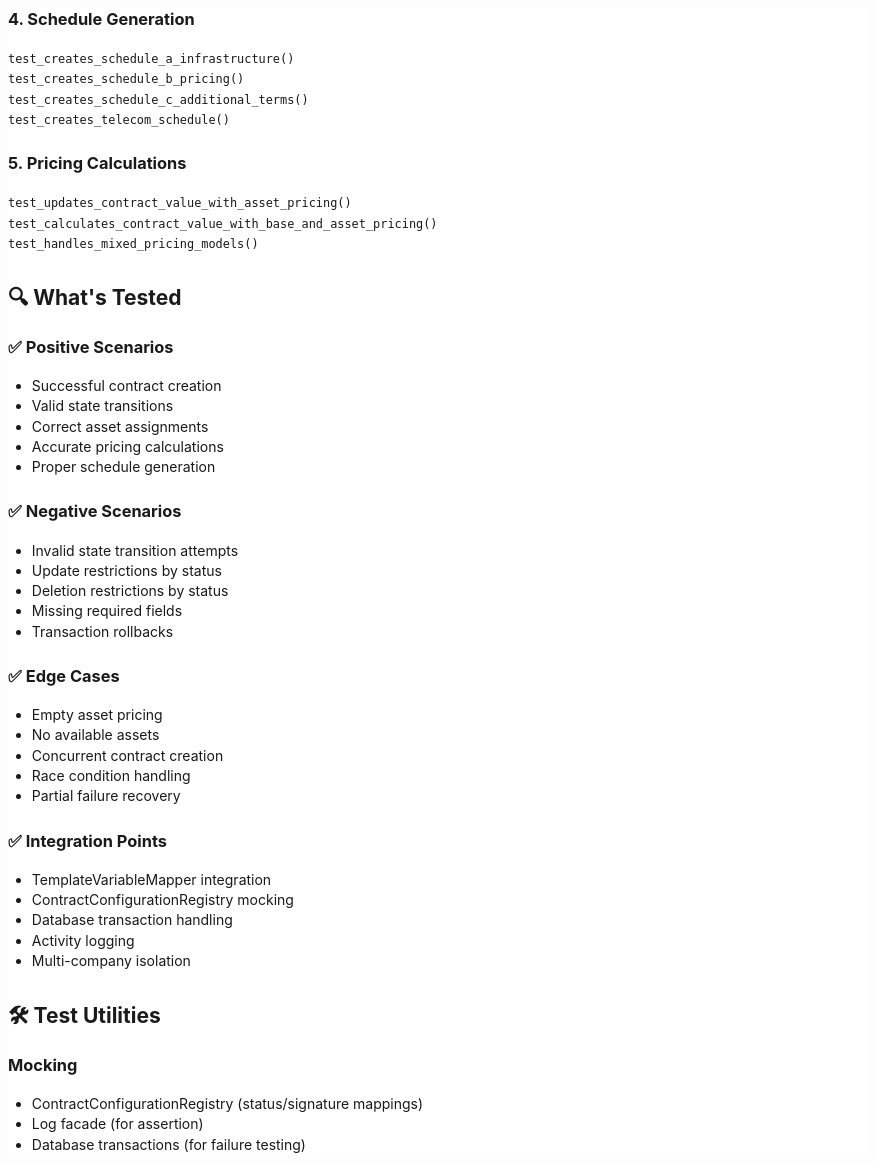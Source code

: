 ### 4. Schedule Generation
```php
test_creates_schedule_a_infrastructure()
test_creates_schedule_b_pricing()
test_creates_schedule_c_additional_terms()
test_creates_telecom_schedule()
```

### 5. Pricing Calculations
```php
test_updates_contract_value_with_asset_pricing()
test_calculates_contract_value_with_base_and_asset_pricing()
test_handles_mixed_pricing_models()
```

## 🔍 What's Tested

### ✅ Positive Scenarios
- Successful contract creation
- Valid state transitions
- Correct asset assignments
- Accurate pricing calculations
- Proper schedule generation

### ✅ Negative Scenarios
- Invalid state transition attempts
- Update restrictions by status
- Deletion restrictions by status
- Missing required fields
- Transaction rollbacks

### ✅ Edge Cases
- Empty asset pricing
- No available assets
- Concurrent contract creation
- Race condition handling
- Partial failure recovery

### ✅ Integration Points
- TemplateVariableMapper integration
- ContractConfigurationRegistry mocking
- Database transaction handling
- Activity logging
- Multi-company isolation

## 🛠️ Test Utilities

### Mocking
- ContractConfigurationRegistry (status/signature mappings)
- Log facade (for assertion)
- Database transactions (for failure testing)
